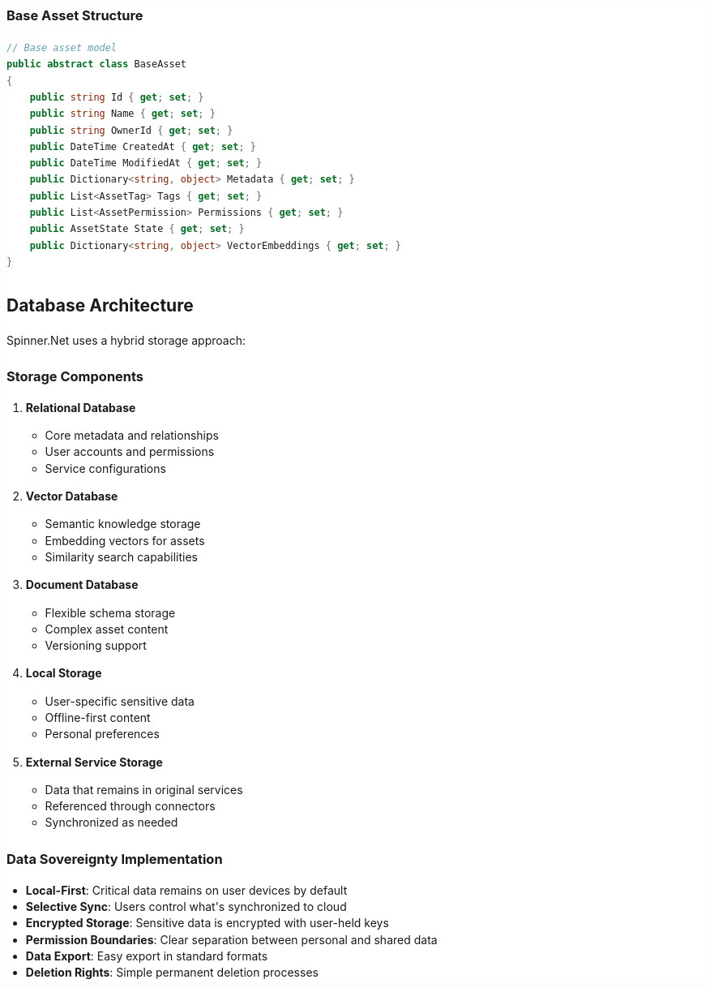 ### Base Asset Structure

```csharp
// Base asset model
public abstract class BaseAsset
{
    public string Id { get; set; }
    public string Name { get; set; }
    public string OwnerId { get; set; }
    public DateTime CreatedAt { get; set; }
    public DateTime ModifiedAt { get; set; }
    public Dictionary<string, object> Metadata { get; set; }
    public List<AssetTag> Tags { get; set; }
    public List<AssetPermission> Permissions { get; set; }
    public AssetState State { get; set; }
    public Dictionary<string, object> VectorEmbeddings { get; set; }
}
```

## Database Architecture

Spinner.Net uses a hybrid storage approach:

### Storage Components

1. **Relational Database**
   - Core metadata and relationships
   - User accounts and permissions
   - Service configurations

2. **Vector Database**
   - Semantic knowledge storage
   - Embedding vectors for assets
   - Similarity search capabilities

3. **Document Database**
   - Flexible schema storage
   - Complex asset content
   - Versioning support

4. **Local Storage**
   - User-specific sensitive data
   - Offline-first content
   - Personal preferences

5. **External Service Storage**
   - Data that remains in original services
   - Referenced through connectors
   - Synchronized as needed

### Data Sovereignty Implementation

- **Local-First**: Critical data remains on user devices by default
- **Selective Sync**: Users control what's synchronized to cloud
- **Encrypted Storage**: Sensitive data is encrypted with user-held keys
- **Permission Boundaries**: Clear separation between personal and shared data
- **Data Export**: Easy export in standard formats
- **Deletion Rights**: Simple permanent deletion processes
